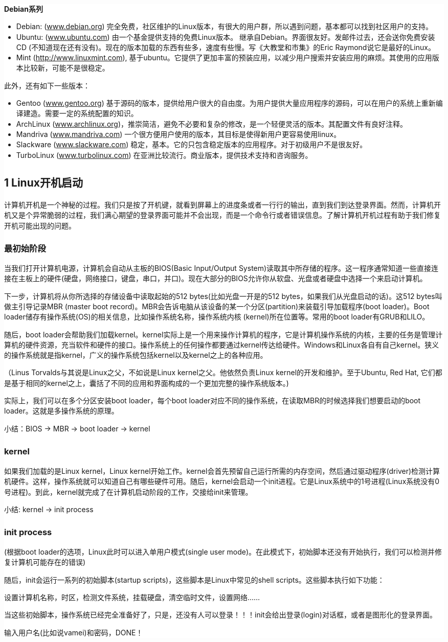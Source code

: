 **Debian系列**

+ Debian: (www.debian.org) 完全免费，社区维护的Linux版本，有很大的用户群，所以遇到问题，基本都可以找到社区用户的支持。
+ Ubuntu: (www.ubuntu.com) 由一个基金提供支持的免费Linux版本。 继承自Debian。界面很友好。发邮件过去，还会送你免费安装CD (不知道现在还有没有)。现在的版本加载的东西有些多，速度有些慢。写《大教堂和市集》的Eric Raymond说它是最好的Linux。
+ Mint (http://www.linuxmint.com), 基于ubuntu。它提供了更加丰富的预装应用，以减少用户搜索并安装应用的麻烦。其使用的应用版本比较新，可能不是很稳定。

此外，还有如下一些版本：

+ Gentoo (www.gentoo.org) 基于源码的版本，提供给用户很大的自由度。为用户提供大量应用程序的源码，可以在用户的系统上重新编译建造。需要一定的系统配置的知识。
+ ArchLinux (www.archlinux.org)，推崇简洁，避免不必要和复杂的修改，是一个轻便灵活的版本。其配置文件有良好注释。
+ Mandriva (www.mandriva.com) 一个很方便用户使用的版本，其目标是使得新用户更容易使用linux。
+ Slackware (www.slackware.com) 稳定，基本。它的只包含稳定版本的应用程序。对于初级用户不是很友好。
+ TurboLinux (www.turbolinux.com) 在亚洲比较流行。商业版本，提供技术支持和咨询服务。

## 1 Linux开机启动

计算机开机是一个神秘的过程。我们只是按了开机键，就看到屏幕上的进度条或者一行行的输出，直到我们到达登录界面。然而，计算机开机又是个异常脆弱的过程，我们满心期望的登录界面可能并不会出现，而是一个命令行或者错误信息。了解计算机开机过程有助于我们修复开机可能出现的问题。

### 最初始阶段

当我们打开计算机电源，计算机会自动从主板的BIOS(Basic Input/Output System)读取其中所存储的程序。这一程序通常知道一些直接连接在主板上的硬件(硬盘，网络接口，键盘，串口，并口)。现在大部分的BIOS允许你从软盘、光盘或者硬盘中选择一个来启动计算机。

下一步，计算机将从你所选择的存储设备中读取起始的512 bytes(比如光盘一开是的512 bytes，如果我们从光盘启动的话)。这512 bytes叫做主引导记录MBR (master boot record)。MBR会告诉电脑从该设备的某一个分区(partition)来装载引导加载程序(boot loader)。Boot loader储存有操作系统(OS)的相关信息，比如操作系统名称，操作系统内核 (kernel)所在位置等。常用的boot loader有GRUB和LILO。

随后，boot loader会帮助我们加载kernel。kernel实际上是一个用来操作计算机的程序，它是计算机操作系统的内核，主要的任务是管理计算机的硬件资源，充当软件和硬件的接口。操作系统上的任何操作都要通过kernel传达给硬件。Windows和Linux各自有自己kernel。狭义的操作系统就是指kernel，广义的操作系统包括kernel以及kernel之上的各种应用。

（Linus Torvalds与其说是Linux之父，不如说是Linux kernel之父。他依然负责Linux kernel的开发和维护。至于Ubuntu, Red Hat, 它们都是基于相同的kernel之上，囊括了不同的应用和界面构成的一个更加完整的操作系统版本。)

实际上，我们可以在多个分区安装boot loader，每个boot loader对应不同的操作系统，在读取MBR的时候选择我们想要启动的boot loader。这就是多操作系统的原理。

小结：BIOS -> MBR -> boot loader -> kernel

### kernel

如果我们加载的是Linux kernel，Linux kernel开始工作。kernel会首先预留自己运行所需的内存空间，然后通过驱动程序(driver)检测计算机硬件。这样，操作系统就可以知道自己有哪些硬件可用。随后，kernel会启动一个init进程。它是Linux系统中的1号进程(Linux系统没有0号进程)。到此，kernel就完成了在计算机启动阶段的工作，交接给init来管理。

小结: kernel -> init process

### init process

(根据boot loader的选项，Linux此时可以进入单用户模式(single user mode)。在此模式下，初始脚本还没有开始执行，我们可以检测并修复计算机可能存在的错误)

随后，init会运行一系列的初始脚本(startup scripts)，这些脚本是Linux中常见的shell scripts。这些脚本执行如下功能：

设置计算机名称，时区，检测文件系统，挂载硬盘，清空临时文件，设置网络……

当这些初始脚本，操作系统已经完全准备好了，只是，还没有人可以登录！！！init会给出登录(login)对话框，或者是图形化的登录界面。

输入用户名(比如说vamei)和密码，DONE！

